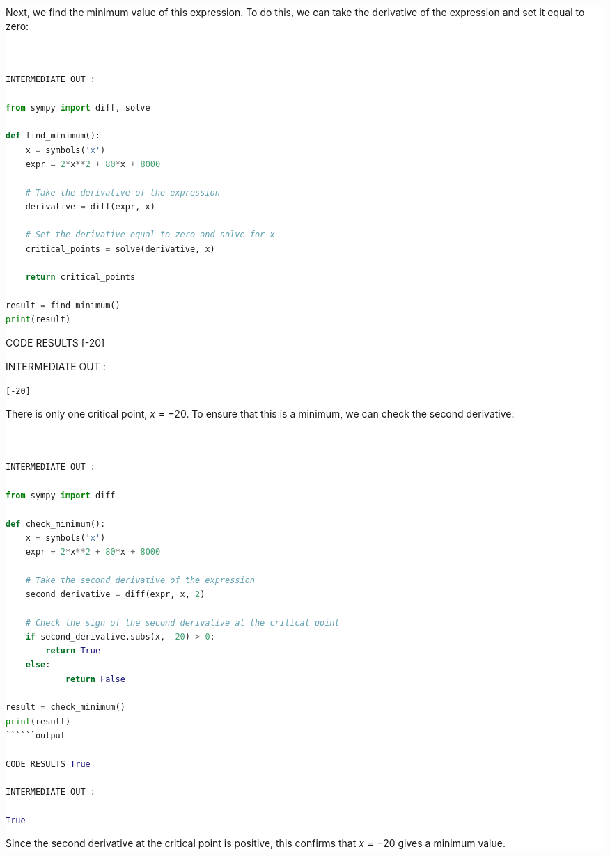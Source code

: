 Next, we find the minimum value of this expression. To do this, we can take the derivative of the expression and set it equal to zero:

```python


INTERMEDIATE OUT :

from sympy import diff, solve

def find_minimum():
    x = symbols('x')
    expr = 2*x**2 + 80*x + 8000

    # Take the derivative of the expression
    derivative = diff(expr, x)

    # Set the derivative equal to zero and solve for x
    critical_points = solve(derivative, x)

    return critical_points

result = find_minimum()
print(result)
```

CODE RESULTS [-20]

INTERMEDIATE OUT :
```output
[-20]
```
There is only one critical point, $x=-20$. To ensure that this is a minimum, we can check the second derivative:

```python


INTERMEDIATE OUT :

from sympy import diff

def check_minimum():
    x = symbols('x')
    expr = 2*x**2 + 80*x + 8000

    # Take the second derivative of the expression
    second_derivative = diff(expr, x, 2)

    # Check the sign of the second derivative at the critical point
    if second_derivative.subs(x, -20) > 0:
        return True
    else:
            return False

result = check_minimum()
print(result)
``````output

CODE RESULTS True

INTERMEDIATE OUT :

True
```
Since the second derivative at the critical point is positive, this confirms that $x=-20$ gives a minimum value.